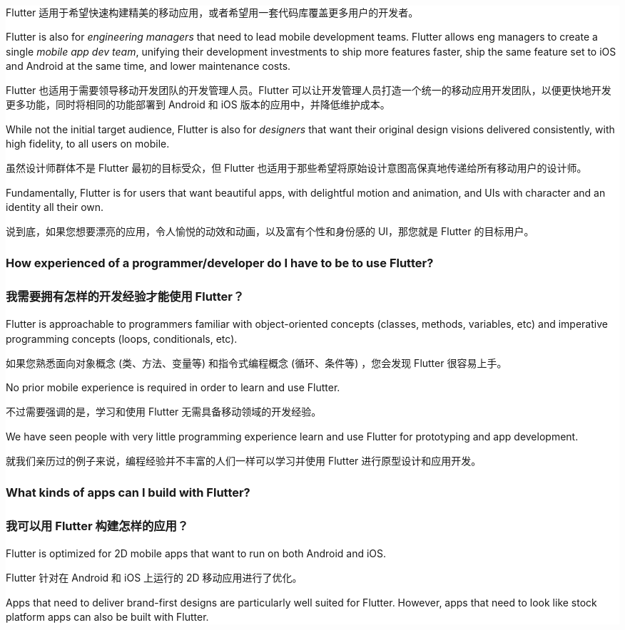 Flutter 适用于希望快速构建精美的移动应用，或者希望用一套代码库覆盖更多用户的开发者。

Flutter is also for _engineering managers_ that need to lead
mobile development teams. Flutter allows eng managers
to create a single _mobile app dev team_, unifying their
development investments to ship more features faster,
ship the same feature set to iOS and Android at the same
time, and lower maintenance costs.

Flutter 也适用于需要领导移动开发团队的开发管理人员。Flutter 可以让开发管理人员打造一个统一的移动应用开发团队，以便更快地开发更多功能，同时将相同的功能部署到 Android 和 iOS 版本的应用中，并降低维护成本。

While not the initial target audience,
Flutter is also for _designers_
that want their original design visions delivered
consistently, with high fidelity, to all users on mobile.

虽然设计师群体不是 Flutter 最初的目标受众，但 Flutter 也适用于那些希望将原始设计意图高保真地传递给所有移动用户的设计师。

Fundamentally, Flutter is for users that want beautiful apps,
with delightful motion and animation, and UIs with character
and an identity all their own.

说到底，如果您想要漂亮的应用，令人愉悦的动效和动画，以及富有个性和身份感的 UI，那您就是 Flutter 的目标用户。

### How experienced of a programmer/<wbr>developer do I have to be to use Flutter?

### 我需要拥有怎样的开发经验才能使用 Flutter？

Flutter is approachable to programmers familiar with object-oriented
concepts (classes, methods, variables, etc) and imperative programming
concepts (loops, conditionals, etc).

如果您熟悉面向对象概念 (类、方法、变量等) 和指令式编程概念 (循环、条件等) ，您会发现 Flutter 很容易上手。

No prior mobile experience is required in order to learn and use Flutter.

不过需要强调的是，学习和使用 Flutter 无需具备移动领域的开发经验。

We have seen people with very little programming experience learn
and use Flutter for prototyping and app development.

就我们亲历过的例子来说，编程经验并不丰富的人们一样可以学习并使用 Flutter 进行原型设计和应用开发。

### What kinds of apps can I build with Flutter?

### 我可以用 Flutter 构建怎样的应用？

Flutter is optimized for 2D mobile apps that want to run on
both Android and iOS.

Flutter 针对在 Android 和 iOS 上运行的 2D 移动应用进行了优化。

Apps that need to deliver brand-first designs are particularly
well suited for Flutter. However, apps that need to look like
stock platform apps can also be built with Flutter.

